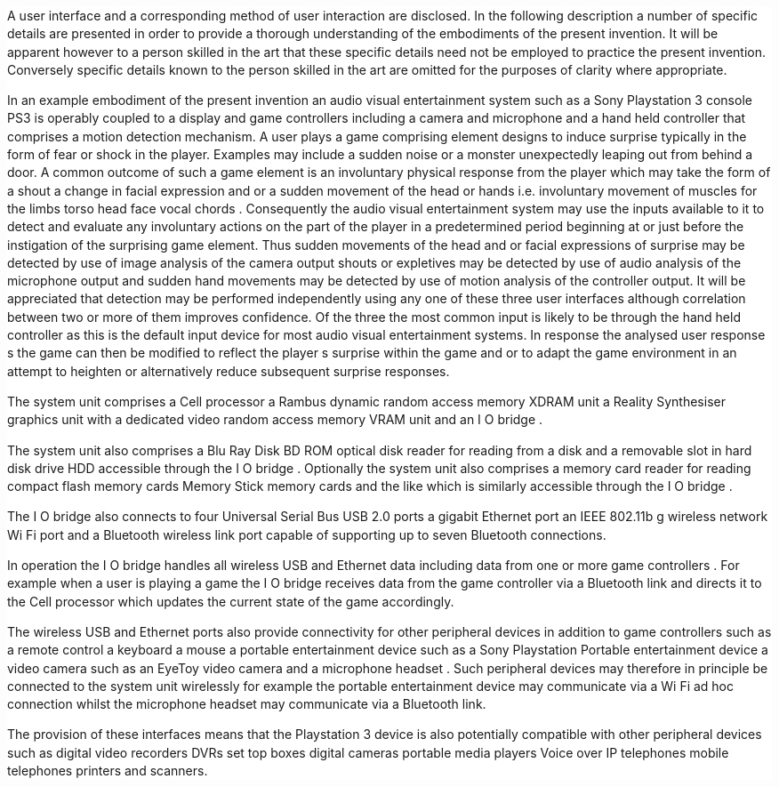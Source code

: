 A user interface and a corresponding method of user interaction are disclosed. In the following description a number of specific details are presented in order to provide a thorough understanding of the embodiments of the present invention. It will be apparent however to a person skilled in the art that these specific details need not be employed to practice the present invention. Conversely specific details known to the person skilled in the art are omitted for the purposes of clarity where appropriate.

In an example embodiment of the present invention an audio visual entertainment system such as a Sony Playstation 3 console PS3 is operably coupled to a display and game controllers including a camera and microphone and a hand held controller that comprises a motion detection mechanism. A user plays a game comprising element designs to induce surprise typically in the form of fear or shock in the player. Examples may include a sudden noise or a monster unexpectedly leaping out from behind a door. A common outcome of such a game element is an involuntary physical response from the player which may take the form of a shout a change in facial expression and or a sudden movement of the head or hands i.e. involuntary movement of muscles for the limbs torso head face vocal chords . Consequently the audio visual entertainment system may use the inputs available to it to detect and evaluate any involuntary actions on the part of the player in a predetermined period beginning at or just before the instigation of the surprising game element. Thus sudden movements of the head and or facial expressions of surprise may be detected by use of image analysis of the camera output shouts or expletives may be detected by use of audio analysis of the microphone output and sudden hand movements may be detected by use of motion analysis of the controller output. It will be appreciated that detection may be performed independently using any one of these three user interfaces although correlation between two or more of them improves confidence. Of the three the most common input is likely to be through the hand held controller as this is the default input device for most audio visual entertainment systems. In response the analysed user response s the game can then be modified to reflect the player s surprise within the game and or to adapt the game environment in an attempt to heighten or alternatively reduce subsequent surprise responses.

The system unit comprises a Cell processor a Rambus dynamic random access memory XDRAM unit a Reality Synthesiser graphics unit with a dedicated video random access memory VRAM unit and an I O bridge .

The system unit also comprises a Blu Ray Disk BD ROM optical disk reader for reading from a disk and a removable slot in hard disk drive HDD accessible through the I O bridge . Optionally the system unit also comprises a memory card reader for reading compact flash memory cards Memory Stick memory cards and the like which is similarly accessible through the I O bridge .

The I O bridge also connects to four Universal Serial Bus USB 2.0 ports a gigabit Ethernet port an IEEE 802.11b g wireless network Wi Fi port and a Bluetooth wireless link port capable of supporting up to seven Bluetooth connections.

In operation the I O bridge handles all wireless USB and Ethernet data including data from one or more game controllers . For example when a user is playing a game the I O bridge receives data from the game controller via a Bluetooth link and directs it to the Cell processor which updates the current state of the game accordingly.

The wireless USB and Ethernet ports also provide connectivity for other peripheral devices in addition to game controllers such as a remote control a keyboard a mouse a portable entertainment device such as a Sony Playstation Portable entertainment device a video camera such as an EyeToy video camera and a microphone headset . Such peripheral devices may therefore in principle be connected to the system unit wirelessly for example the portable entertainment device may communicate via a Wi Fi ad hoc connection whilst the microphone headset may communicate via a Bluetooth link.

The provision of these interfaces means that the Playstation 3 device is also potentially compatible with other peripheral devices such as digital video recorders DVRs set top boxes digital cameras portable media players Voice over IP telephones mobile telephones printers and scanners.
